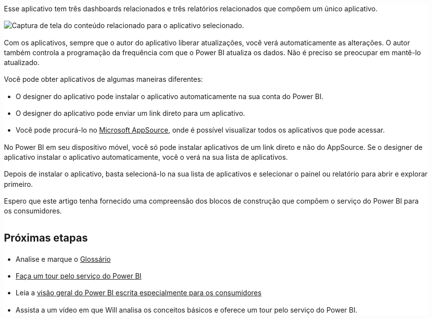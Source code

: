 Esse aplicativo tem três dashboards relacionados e três relatórios relacionados que compõem um único aplicativo.

![Captura de tela do conteúdo relacionado para o aplicativo selecionado.](media/end-user-basic-concepts/power-bi-app-list.png)

Com os aplicativos, sempre que o autor do aplicativo liberar atualizações, você verá automaticamente as alterações. O autor também controla a programação da frequência com que o Power BI atualiza os dados. Não é preciso se preocupar em mantê-lo atualizado.

Você pode obter aplicativos de algumas maneiras diferentes:

- O designer do aplicativo pode instalar o aplicativo automaticamente na sua conta do Power BI.

- O designer do aplicativo pode enviar um link direto para um aplicativo.

- Você pode procurá-lo no [Microsoft AppSource](https://appsource.microsoft.com/marketplace/apps?product=power-bi), onde é possível visualizar todos os aplicativos que pode acessar.

No Power BI em seu dispositivo móvel, você só pode instalar aplicativos de um link direto e não do AppSource. Se o designer de aplicativo instalar o aplicativo automaticamente, você o verá na sua lista de aplicativos.

Depois de instalar o aplicativo, basta selecioná-lo na sua lista de aplicativos e selecionar o painel ou relatório para abrir e explorar primeiro.

Espero que este artigo tenha fornecido uma compreensão dos blocos de construção que compõem o serviço do Power BI para os consumidores.

## <a name="next-steps"></a>Próximas etapas

- Analise e marque o [Glossário](end-user-glossary.md)

- [Faça um tour pelo serviço do Power BI](end-user-experience.md)

- Leia a [visão geral do Power BI escrita especialmente para os consumidores](end-user-consumer.md)

- Assista a um vídeo em que Will analisa os conceitos básicos e oferece um tour pelo serviço do Power BI.

    <iframe width="560" height="315" src="https://www.youtube.com/embed/B2vd4MQrz4M" frameborder="0" allowfullscreen></iframe>
